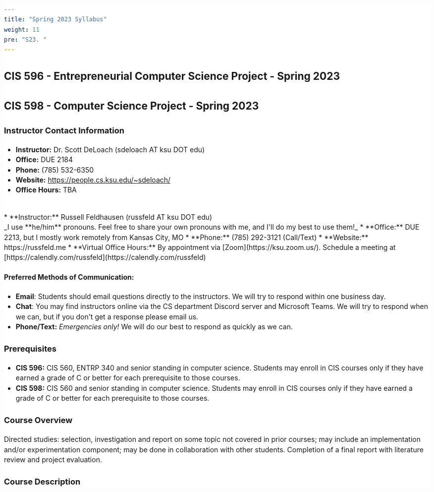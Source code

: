 ```yaml
---
title: "Spring 2023 Syllabus"
weight: 11
pre: "S23. "
---
```


## CIS 596 - Entrepreneurial Computer Science Project - Spring 2023
## CIS 598 - Computer Science Project - Spring 2023

### Instructor Contact Information

* **Instructor:** Dr. Scott DeLoach (sdeloach AT ksu DOT edu)
* **Office:** DUE 2184
* **Phone:** (785) 532-6350
* **Website:** https://people.cs.ksu.edu/~sdeloach/
* **Office Hours:** TBA  
<br>
* **Instructor:** Russell Feldhausen (russfeld AT ksu DOT edu)<br> _I use **he/him** pronouns. Feel free to share your own pronouns with me, and I'll do my best to use them!_
* **Office:** DUE 2213, but I mostly work remotely from Kansas City, MO
* **Phone:** (785) 292-3121 (Call/Text)
* **Website:** https://russfeld.me
* **Virtual Office Hours:** By appointment via [Zoom](https://ksu.zoom.us/). Schedule a meeting at [https://calendly.com/russfeld](https://calendly.com/russfeld)

#### Preferred Methods of Communication:

* **Email**: Students should email questions directly to the instructors. We will try to respond within one business day. 
* **Chat**: You may find instructors online via the CS department Discord server and Microsoft Teams. We will try to respond when we can, but if you don't get a response please email us.
* **Phone/Text:** _Emergencies only!_ We will do our best to respond as quickly as we can.

### Prerequisites

* **CIS 596:** CIS 560, ENTRP 340 and senior standing in computer science. Students may enroll in CIS courses only if they have earned a grade of C or better for each prerequisite to those courses.
* **CIS 598:** CIS 560 and senior standing in computer science. Students may enroll in CIS courses only if they have earned a grade of C or better for each prerequisite to those courses.

### Course Overview

Directed studies: selection, investigation and report on some topic not covered in prior courses; may include an implementation and/or experimentation component; may be done in collaboration with other students. Completion of a final report with literature review and project evaluation.

### Course Description
